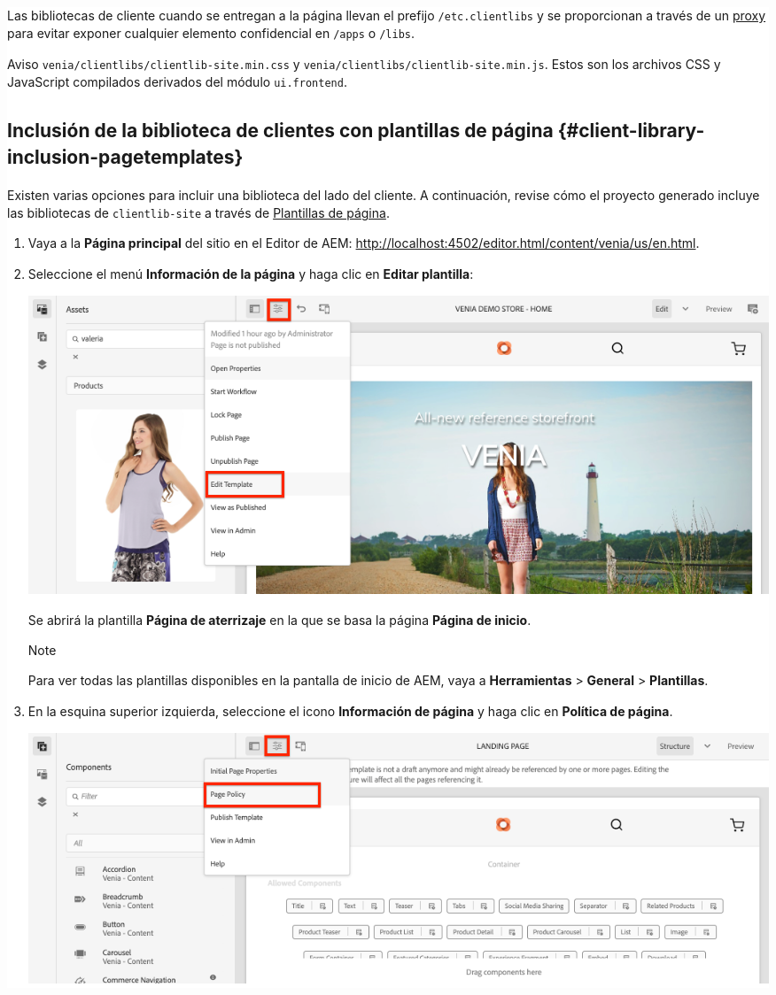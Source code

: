    Las bibliotecas de cliente cuando se entregan a la página llevan el prefijo `/etc.clientlibs` y se proporcionan a través de un [proxy](/help/sites-developing/clientlibs.md) para evitar exponer cualquier elemento confidencial en `/apps` o `/libs`.

   Aviso `venia/clientlibs/clientlib-site.min.css` y `venia/clientlibs/clientlib-site.min.js`. Estos son los archivos CSS y JavaScript compilados derivados del módulo `ui.frontend`.

## Inclusión de la biblioteca de clientes con plantillas de página {#client-library-inclusion-pagetemplates}

Existen varias opciones para incluir una biblioteca del lado del cliente. A continuación, revise cómo el proyecto generado incluye las bibliotecas de `clientlib-site` a través de [Plantillas de página](/help/sites-developing/templates.md).

1. Vaya a la **Página principal** del sitio en el Editor de AEM: [http://localhost:4502/editor.html/content/venia/us/en.html](http://localhost:4502/editor.html/content/venia/us/en.html).

1. Seleccione el menú **Información de la página** y haga clic en **Editar plantilla**:

   ![Editar la plantilla](../assets/style-cif-component/edit-template.png)

   Se abrirá la plantilla **Página de aterrizaje** en la que se basa la página **Página de inicio**.

   >[!NOTE]
   >
   >Para ver todas las plantillas disponibles en la pantalla de inicio de AEM, vaya a **Herramientas** > **General** > **Plantillas**.

1. En la esquina superior izquierda, seleccione el icono **Información de página** y haga clic en **Política de página**.

   ![Elemento de menú de directiva de página](../assets/style-cif-component/page-policy-menu.png)
